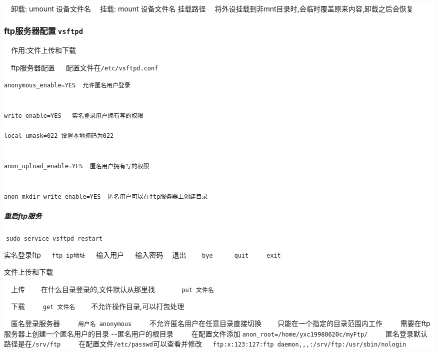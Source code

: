 &emsp;卸载: umount 设备文件名
&emsp;挂载: mount 设备文件名 挂载路径
&emsp;将外设挂载到非mnt目录时,会临时覆盖原来内容,卸载之后会恢复

<span id="13"></span>

### ftp服务器配置  `vsftpd`

&emsp;作用:文件上传和下载

&emsp;ftp服务器配置
&emsp;	配置文件在`/etc/vsftpd.conf`


	anonymous_enable=YES  允许匿名用户登录


	write_enable=YES   实名登录用户拥有写的权限
	
	local_umask=022 设置本地掩码为022


	anon_upload_enable=YES  匿名用户拥有写的权限


	anon_mkdir_write_enable=YES  匿名用户可以在ftp服务器上创建目录

##### 重启ftp服务

​	`sudo service vsftpd restart`

实名登录ftp
&emsp;	`ftp ip地址`
&emsp;	输入用户
&emsp;	输入密码
&emsp;退出
	&emsp;&emsp;`bye `
&emsp;&emsp;	`quit`
&emsp;&emsp;	`exit`



文件上传和下载

&emsp;上传 
	&emsp;&emsp;在什么目录登录的,文件默认从那里找
&emsp;&emsp;`	put 文件名`

&emsp;下载
&emsp;&emsp;	`get 文件名`
&emsp;&emsp;不允许操作目录,可以打包处理

&emsp;匿名登录服务器
&emsp;&emsp;	`用户名 anonymous`
&emsp;&emsp;	不允许匿名用户在任意目录直接切换
	&emsp;&emsp;只能在一个指定的目录范围内工作
&emsp;&emsp;	需要在ftp服务器上创建一个匿名用户的目录 --匿名用户的根目录
&emsp;&emsp;	在配置文件添加  `anon_root=/home/yxc19980620c/myFtp/`
&emsp;&emsp;	匿名登录默认路径是在`/srv/ftp`
&emsp;&emsp;	在配置文件`/etc/passwd`可以查看并修改
&emsp;	`ftp:x:123:127:ftp daemon,,,:/srv/ftp:/usr/sbin/nologin`





